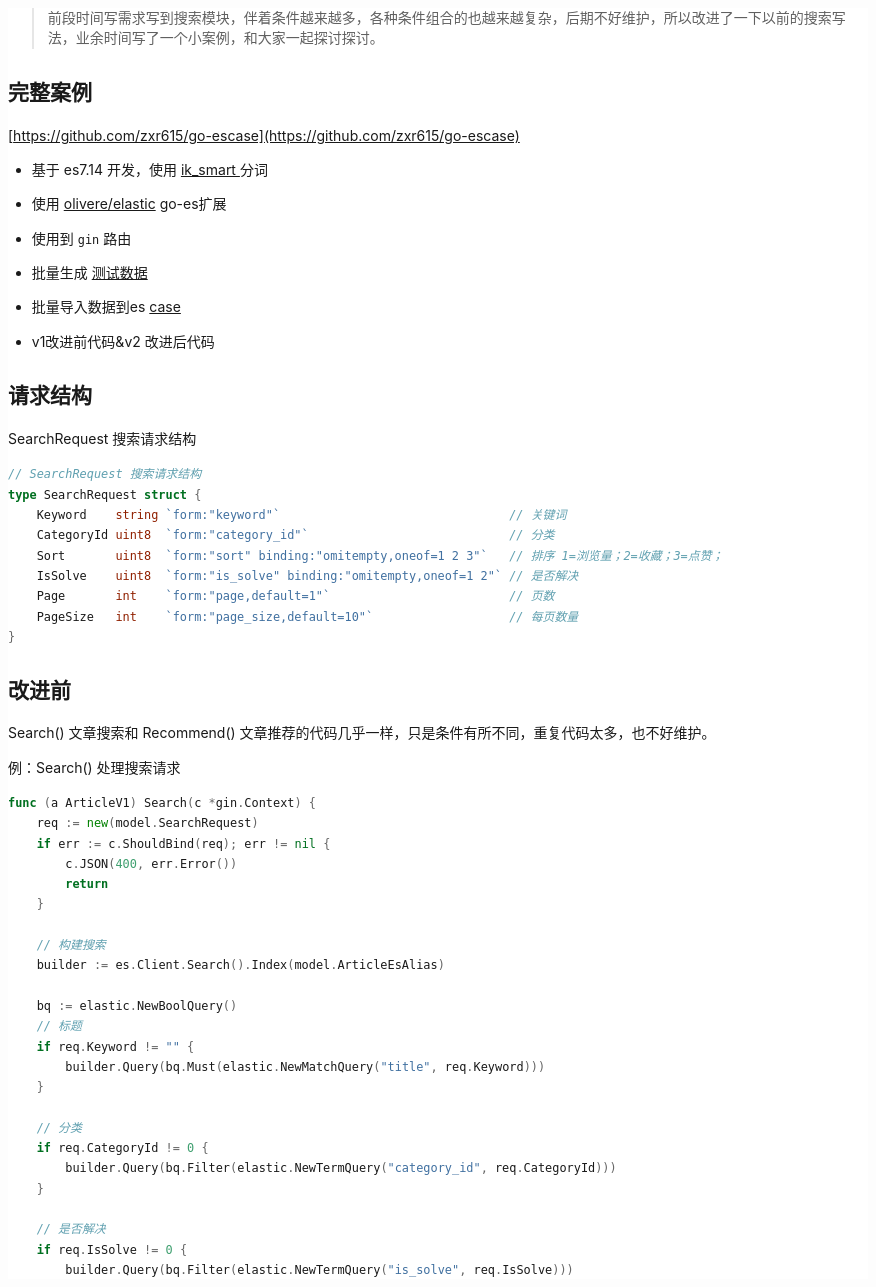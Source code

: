 > 前段时间写需求写到搜索模块，伴着条件越来越多，各种条件组合的也越来越复杂，后期不好维护，所以改进了一下以前的搜索写法，业余时间写了一个小案例，和大家一起探讨探讨。



## 完整案例

[https://github.com/zxr615/go-escase](https://github.com/zxr615/go-escase)

- 基于 es7.14 开发，使用 [ik_smart ](https://github.com/medcl/elasticsearch-analysis-ik)分词

- 使用 [olivere/elastic](https://github.com/olivere/elastic) go-es扩展

- 使用到 `gin` 路由

- 批量生成 [测试数据](https://github.com/brianvoe/gofakeit)

- 批量导入数据到es [case](https://github.com/zxr615/go-escase/blob/master/cmd/article_reload/reload.go)

- v1改进前代码&v2 改进后代码

  

## 请求结构

SearchRequest 搜索请求结构

```go
// SearchRequest 搜索请求结构
type SearchRequest struct {
	Keyword    string `form:"keyword"`                                // 关键词
	CategoryId uint8  `form:"category_id"`                            // 分类
	Sort       uint8  `form:"sort" binding:"omitempty,oneof=1 2 3"`   // 排序 1=浏览量；2=收藏；3=点赞；
	IsSolve    uint8  `form:"is_solve" binding:"omitempty,oneof=1 2"` // 是否解决
	Page       int    `form:"page,default=1"`                         // 页数
	PageSize   int    `form:"page_size,default=10"`                   // 每页数量
}
```


## 改进前

Search() 文章搜索和 Recommend() 文章推荐的代码几乎一样，只是条件有所不同，重复代码太多，也不好维护。

例：Search() 处理搜索请求

```go
func (a ArticleV1) Search(c *gin.Context) {
	req := new(model.SearchRequest)
	if err := c.ShouldBind(req); err != nil {
		c.JSON(400, err.Error())
		return
	}

	// 构建搜索
	builder := es.Client.Search().Index(model.ArticleEsAlias)

	bq := elastic.NewBoolQuery()
	// 标题
	if req.Keyword != "" {
		builder.Query(bq.Must(elastic.NewMatchQuery("title", req.Keyword)))
	}

	// 分类
	if req.CategoryId != 0 {
		builder.Query(bq.Filter(elastic.NewTermQuery("category_id", req.CategoryId)))
	}

	// 是否解决
	if req.IsSolve != 0 {
		builder.Query(bq.Filter(elastic.NewTermQuery("is_solve", req.IsSolve)))
```